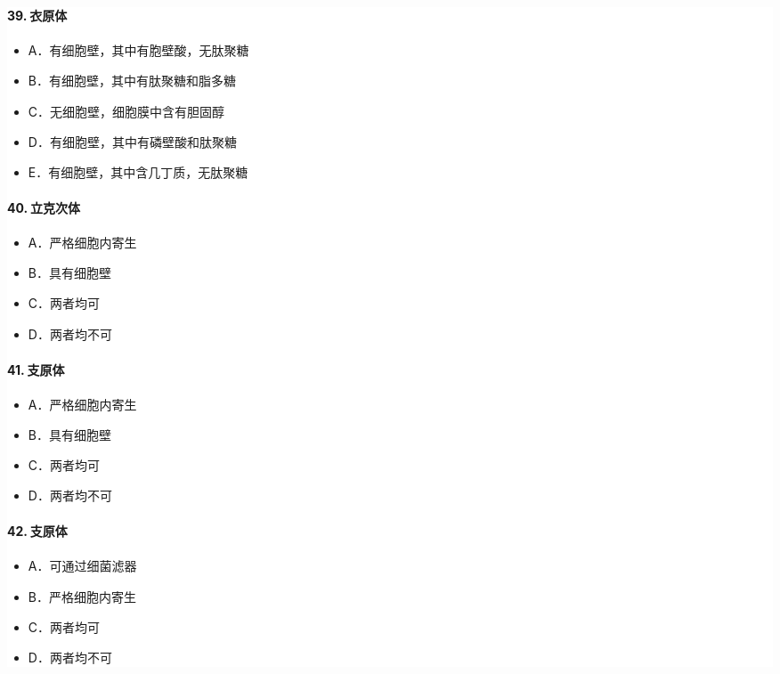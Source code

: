





#### 39. 衣原体

* A．有细胞壁，其中有胞壁酸，无肽聚糖

* B．有细胞壁，其中有肽聚糖和脂多糖

* C．无细胞壁，细胞膜中含有胆固醇

* D．有细胞壁，其中有磷壁酸和肽聚糖

* E．有细胞壁，其中含几丁质，无肽聚糖







#### 40. 立克次体

* A．严格细胞内寄生

* B．具有细胞壁

* C．两者均可

* D．两者均不可







#### 41. 支原体

* A．严格细胞内寄生

* B．具有细胞壁

* C．两者均可

* D．两者均不可







#### 42. 支原体

* A．可通过细菌滤器

* B．严格细胞内寄生

* C．两者均可

* D．两者均不可






